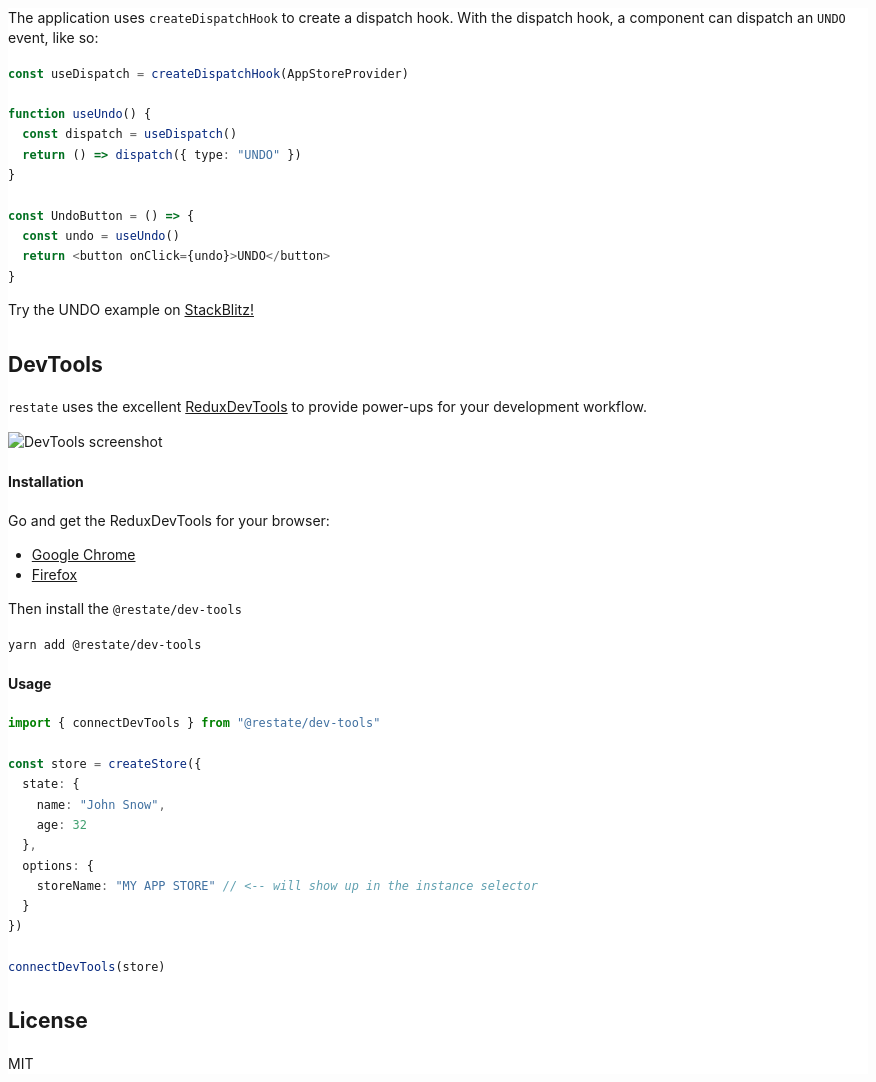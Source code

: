 The application uses `createDispatchHook` to create a dispatch hook. With the dispatch hook, a component can dispatch an `UNDO` event, like so:

```ts
const useDispatch = createDispatchHook(AppStoreProvider)

function useUndo() {
  const dispatch = useDispatch()
  return () => dispatch({ type: "UNDO" })
}

const UndoButton = () => {
  const undo = useUndo()
  return <button onClick={undo}>UNDO</button>
}
```

Try the UNDO example on [StackBlitz!](https://stackblitz.com/edit/restate-glue-undo?file=index.tsx)

## DevTools

`restate` uses the
excellent <a href="https://github.com/zalmoxisus/redux-devtools-extension" target="https://github.com/zalmoxisus/redux-devtools-extension">ReduxDevTools</a> to provide power-ups for your development workflow.

![DevTools screenshot](https://raw.githubusercontent.com/uwinkler/restate/dev/web-site/src/pages/dev-tools-screenshot.png)

#### Installation

Go and get the ReduxDevTools for your browser:

- <a href="https://chrome.google.com/webstore/detail/redux-devtools/lmhkpmbekcpmknklioeibfkpmmfibljd">Google Chrome</a>
- <a href="https://addons.mozilla.org/en-US/firefox/addon/reduxdevtools/">Firefox</a>

Then install the `@restate/dev-tools`

```bash
yarn add @restate/dev-tools
```

#### Usage

```ts
import { connectDevTools } from "@restate/dev-tools"

const store = createStore({
  state: {
    name: "John Snow",
    age: 32
  },
  options: {
    storeName: "MY APP STORE" // <-- will show up in the instance selector
  }
})

connectDevTools(store)
```

## License

MIT
